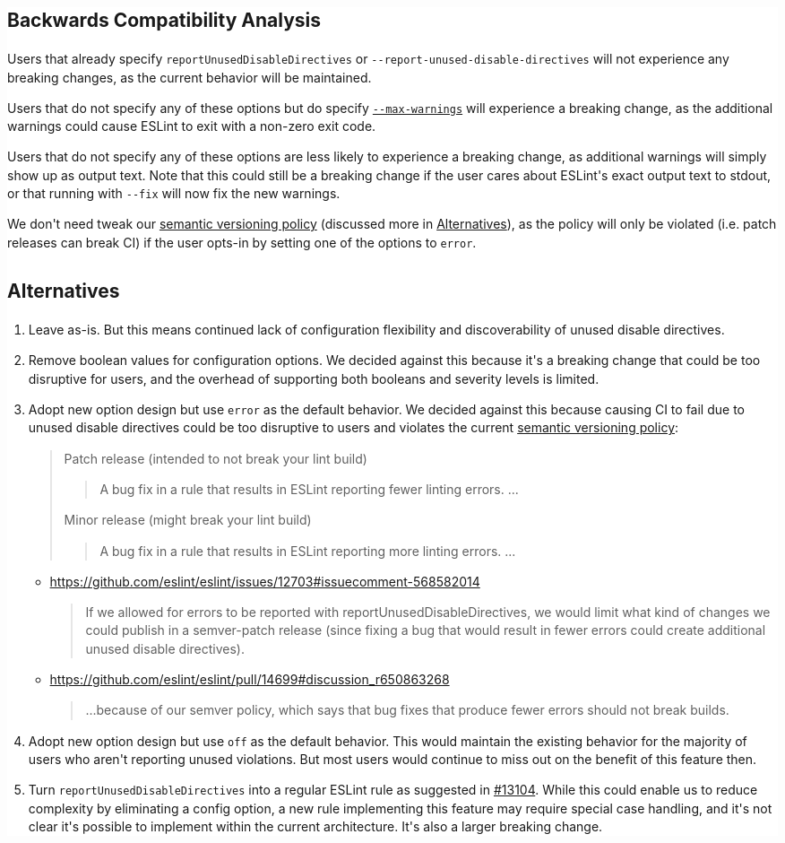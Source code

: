 ## Backwards Compatibility Analysis



Users that already specify `reportUnusedDisableDirectives` or `--report-unused-disable-directives` will not experience any breaking changes, as the current behavior will be maintained.

Users that do not specify any of these options but do specify [`--max-warnings`](https://eslint.org/docs/latest/user-guide/command-line-interface#--max-warnings) will experience a breaking change, as the additional warnings could cause ESLint to exit with a non-zero exit code.

Users that do not specify any of these options are less likely to experience a breaking change, as additional warnings will simply show up as output text. Note that this could still be a breaking change if the user cares about ESLint's exact output text to stdout, or that running with `--fix` will now fix the new warnings.

We don't need tweak our [semantic versioning policy](https://github.com/eslint/eslint#semantic-versioning-policy) (discussed more in [Alternatives](#alternatives)), as the policy will only be violated (i.e. patch releases can break CI) if the user opts-in by setting one of the options to `error`.

## Alternatives



1. Leave as-is. But this means continued lack of configuration flexibility and discoverability of unused disable directives.
2. Remove boolean values for configuration options. We decided against this because it's a breaking change that could be too disruptive for users, and the overhead of supporting both booleans and severity levels is limited.
3. Adopt new option design but use `error` as the default behavior. We decided against this because causing CI to fail due to unused disable directives could be too disruptive to users and violates the current [semantic versioning policy](https://github.com/eslint/eslint#semantic-versioning-policy):
   > Patch release (intended to not break your lint build)
   > > A bug fix in a rule that results in ESLint reporting fewer linting errors.
   > > ...
   >
   > Minor release (might break your lint build)
   > > A bug fix in a rule that results in ESLint reporting more linting errors.
   > > ...

   - <https://github.com/eslint/eslint/issues/12703#issuecomment-568582014>
     > If we allowed for errors to be reported with reportUnusedDisableDirectives, we would limit what kind of changes we could publish in a semver-patch release (since fixing a bug that would result in fewer errors could create additional unused disable directives).
   - <https://github.com/eslint/eslint/pull/14699#discussion_r650863268>
     > ...because of our semver policy, which says that bug fixes that produce fewer errors should not break builds.
4. Adopt new option design but use `off` as the default behavior. This would maintain the existing behavior for the majority of users who aren't reporting unused violations. But most users would continue to miss out on the benefit of this feature then.
5. Turn `reportUnusedDisableDirectives` into a regular ESLint rule as suggested in [#13104](https://github.com/eslint/eslint/issues/13104). While this could enable us to reduce complexity by eliminating a config option, a new rule implementing this feature may require special case handling, and it's not clear it's possible to implement within the current architecture. It's also a larger breaking change.
